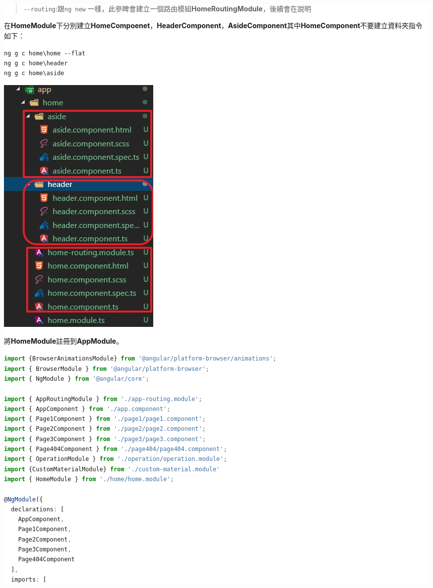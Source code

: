 > `--routing`:跟`ng new` 一樣，此參睥會建立一個路由模組**HomeRoutingModule**，後續會在說明
>
> 

在**HomeModule**下分別建立**HomeCompoenet**，**HeaderComponent**，**AsideComponent**其中**HomeComponent**不要建立資料夾指令如下：

```
ng g c home\home --flat
ng g c home\header
ng g c home\aside
```

![2019-04-23_11_35_21](/pic/2019-04-23_11_35_21_Image.jpg)

將**HomeModule**註冊到**AppModule**。

```typescript
import {BrowserAnimationsModule} from '@angular/platform-browser/animations';
import { BrowserModule } from '@angular/platform-browser';
import { NgModule } from '@angular/core';

import { AppRoutingModule } from './app-routing.module';
import { AppComponent } from './app.component';
import { Page1Component } from './page1/page1.component';
import { Page2Component } from './page2/page2.component';
import { Page3Component } from './page3/page3.component';
import { Page404Component } from './page404/page404.component';
import { OperationModule } from './operation/operation.module';
import {CustomMaterialModule} from './custom-material.module'
import { HomeModule } from './home/home.module';

@NgModule({
  declarations: [
    AppComponent,
    Page1Component,
    Page2Component,
    Page3Component,
    Page404Component
  ],
  imports: [
```